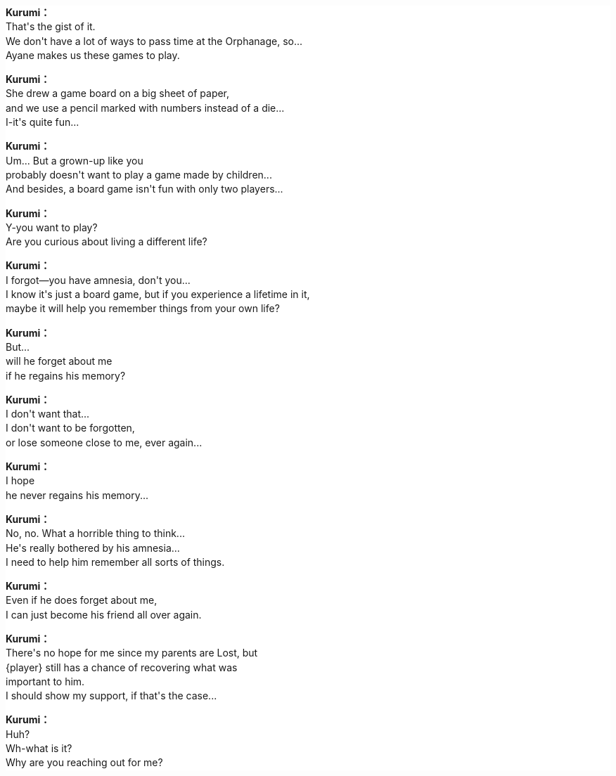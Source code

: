 **Kurumi：**  
That's the gist of it.  
We don't have a lot of ways to pass time at the Orphanage, so...  
Ayane makes us these games to play.  
  
**Kurumi：**  
She drew a game board on a big sheet of paper,  
and we use a pencil marked with numbers instead of a die...  
I-it's quite fun...  
  
**Kurumi：**  
Um... But a grown-up like you  
probably doesn't want to play a game made by children...  
And besides, a board game isn't fun with only two players...  
  
**Kurumi：**  
Y-you want to play?  
Are you curious about living a different life?  
  
**Kurumi：**  
I forgot—you have amnesia, don't you...  
I know it's just a board game, but if you experience a lifetime in it,  
maybe it will help you remember things from your own life?  
  
**Kurumi：**  
But...  
will he forget about me  
if he regains his memory?  
  
**Kurumi：**  
I don't want that...  
I don't want to be forgotten,  
or lose someone close to me, ever again...  
  
**Kurumi：**  
I hope  
he never regains his memory...  
  
**Kurumi：**  
No, no. What a horrible thing to think...  
He's really bothered by his amnesia...  
I need to help him remember all sorts of things.  
  
**Kurumi：**  
Even if he does forget about me,  
I can just become his friend all over again.  
  
**Kurumi：**  
There's no hope for me since my parents are Lost, but  
{player} still has a chance of recovering what was  
important to him.  
 I should show my support, if that's the case...  
  
**Kurumi：**  
Huh?  
Wh-what is it?  
Why are you reaching out for me?  
  